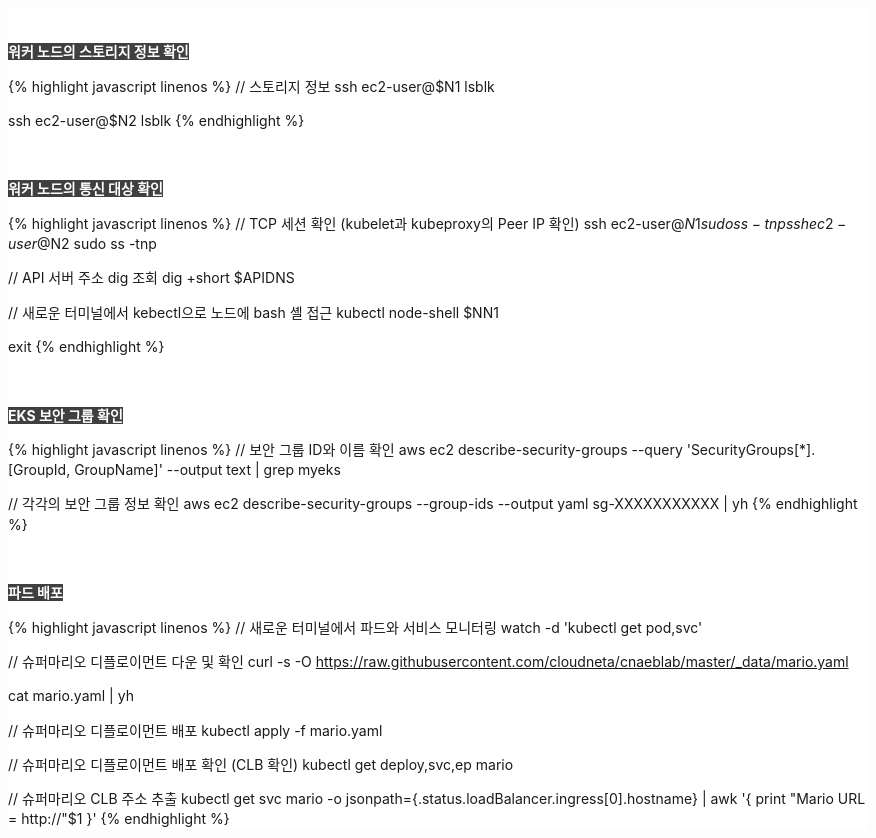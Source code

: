 <br/>

<span style='color:white; background-color:#404040'> **워커 노드의 스토리지 정보 확인** </span>

{% highlight javascript linenos %}
// 스토리지 정보
ssh ec2-user@$N1 lsblk

ssh ec2-user@$N2 lsblk
{% endhighlight %}

<br/>

<span style='color:white; background-color:#404040'> **워커 노드의 통신 대상 확인** </span>

{% highlight javascript linenos %}
// TCP 세션 확인 (kubelet과 kubeproxy의 Peer IP 확인)
ssh ec2-user@$N1 sudo ss -tnp
ssh ec2-user@$N2 sudo ss -tnp

// API 서버 주소 dig 조회
dig +short $APIDNS

// 새로운 터미널에서 kebectl으로 노드에 bash 셸 접근
kubectl node-shell $NN1

exit
{% endhighlight %}

<br/>

<span style='color:white; background-color:#404040'> **EKS 보안 그룹 확인** </span>

{% highlight javascript linenos %}
// 보안 그룹 ID와 이름 확인
aws ec2 describe-security-groups --query 'SecurityGroups[*].[GroupId, GroupName]' --output text | grep myeks

// 각각의 보안 그룹 정보 확인
aws ec2 describe-security-groups --group-ids --output yaml sg-XXXXXXXXXXX | yh
{% endhighlight %}

<br/>

<span style='color:white; background-color:#404040'> **파드 배포** </span>

{% highlight javascript linenos %}
// 새로운 터미널에서 파드와 서비스 모니터링
watch -d 'kubectl get pod,svc'

// 슈퍼마리오 디플로이먼트 다운 및 확인
curl -s -O https://raw.githubusercontent.com/cloudneta/cnaeblab/master/_data/mario.yaml

cat mario.yaml | yh

// 슈퍼마리오 디플로이먼트 배포
kubectl apply -f mario.yaml

// 슈퍼마리오 디플로이먼트 배포 확인 (CLB 확인)
kubectl get deploy,svc,ep mario

// 슈퍼마리오 CLB 주소 추출
kubectl get svc mario -o jsonpath={.status.loadBalancer.ingress[0].hostname} | awk '{ print "Mario URL = http://"$1 }'
{% endhighlight %}
